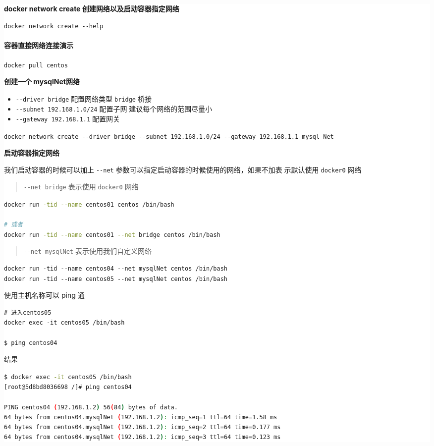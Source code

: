 **docker network create 创建网络以及启动容器指定网络**

```
docker network create --help
```

#### 容器直接网络连接演示

```
docker pull centos
```

**创建一个 mysqlNet网络**

- `--driver bridge` 配置网络类型 `bridge` 桥接
- `--subnet 192.168.1.0/24` 配置子网 建议每个网络的范围尽量小
- `--gateway 192.168.1.1` 配置网关

```
docker network create --driver bridge --subnet 192.168.1.0/24 --gateway 192.168.1.1 mysql Net
```

**启动容器指定网络**

我们启动容器的时候可以加上 `--net` 参数可以指定启动容器的时候使用的网络，如果不加表 示默认使用 `docker0` 网络

> `--net bridge` 表示使用 `docker0` 网络

```bash
docker run -tid --name centos01 centos /bin/bash

# 或者
docker run -tid --name centos01 --net bridge centos /bin/bash
```

> `--net mysqlNet` 表示使用我们自定义网络 

```
docker run -tid --name centos04 --net mysqlNet centos /bin/bash
docker run -tid --name centos05 --net mysqlNet centos /bin/bash
```

使用主机名称可以 ping 通

```
# 进入centos05
docker exec -it centos05 /bin/bash

$ ping centos04
```

结果

```bash
$ docker exec -it centos05 /bin/bash
[root@5d8bd8036698 /]# ping centos04

PING centos04 (192.168.1.2) 56(84) bytes of data.
64 bytes from centos04.mysqlNet (192.168.1.2): icmp_seq=1 ttl=64 time=1.58 ms
64 bytes from centos04.mysqlNet (192.168.1.2): icmp_seq=2 ttl=64 time=0.177 ms
64 bytes from centos04.mysqlNet (192.168.1.2): icmp_seq=3 ttl=64 time=0.123 ms
```
